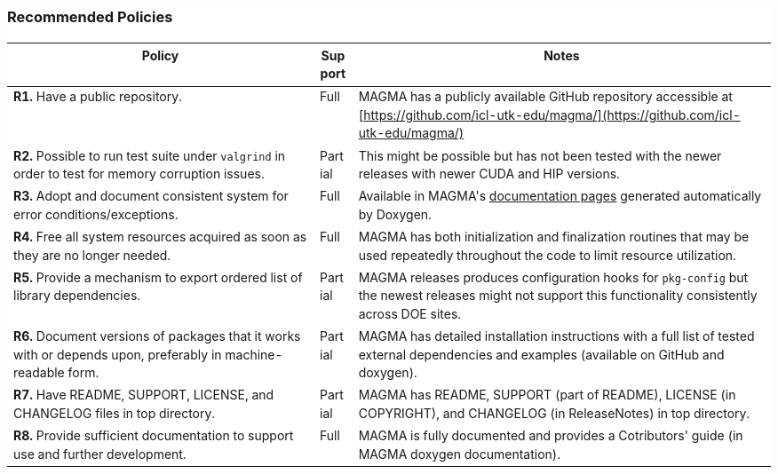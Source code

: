 ### Recommended Policies

| Policy                 |Support| Notes                   |
|------------------------|-------|-------------------------|
|**R1.** Have a public repository. |Full| MAGMA has a publicly available GitHub repository accessible at [https://github.com/icl-utk-edu/magma/](https://github.com/icl-utk-edu/magma/) |
|**R2.** Possible to run test suite under `valgrind` in order to test for memory corruption issues. |Partial| This might be possible but has not been tested with the newer releases with newer CUDA and HIP versions. |
|**R3.** Adopt and document consistent system for error conditions/exceptions. |Full|  Available in MAGMA's [documentation pages](http://icl.cs.utk.edu/projectsfiles/magma/doxygen/) generated automatically by Doxygen. |
|**R4.** Free all system resources acquired as soon as they are no longer needed. |Full| MAGMA has both initialization and finalization routines that may be used repeatedly throughout the code to limit resource utilization. |
|**R5.** Provide a mechanism to export ordered list of library dependencies. |Partial| MAGMA releases produces configuration hooks for `pkg-config` but the newest releases might not support this functionality consistently across DOE sites. |
|**R6.** Document versions of packages that it works with or depends upon, preferably in machine-readable form. |Partial| MAGMA has detailed installation instructions with a full list of tested external dependencies and examples (available on GitHub and doxygen). |
|**R7.** Have README, SUPPORT, LICENSE, and CHANGELOG files in top directory. |Partial| MAGMA has README, SUPPORT (part of README), LICENSE (in COPYRIGHT), and CHANGELOG (in ReleaseNotes) in top directory. |
|**R8.** Provide sufficient documentation to support use and further development. |Full| MAGMA is fully documented and provides a Cotributors' guide (in MAGMA doxygen documentation). |
